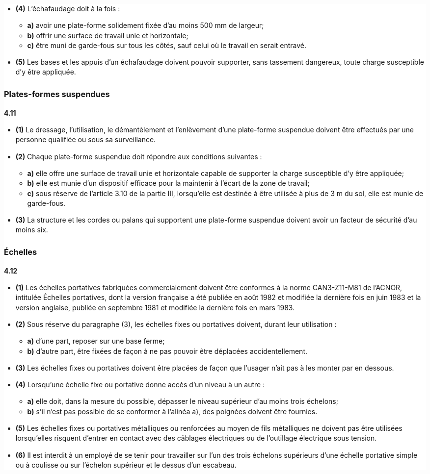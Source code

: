 - **(4)** L’échafaudage doit à la fois :
	- **a)** avoir une plate-forme solidement fixée d’au moins 500 mm de largeur;
	- **b)** offrir une surface de travail unie et horizontale;
	- **c)** être muni de garde-fous sur tous les côtés, sauf celui où le travail en serait entravé.

- **(5)** Les bases et les appuis d’un échafaudage doivent pouvoir supporter, sans tassement dangereux, toute charge susceptible d’y être appliquée.




### Plates-formes suspendues


**4.11** 

- **(1)** Le dressage, l’utilisation, le démantèlement et l’enlèvement d’une plate-forme suspendue doivent être effectués par une personne qualifiée ou sous sa surveillance.

- **(2)** Chaque plate-forme suspendue doit répondre aux conditions suivantes :
	- **a)** elle offre une surface de travail unie et horizontale capable de supporter la charge susceptible d’y être appliquée;
	- **b)** elle est munie d’un dispositif efficace pour la maintenir à l’écart de la zone de travail;
	- **c)** sous réserve de l’article 3.10 de la partie III, lorsqu’elle est destinée à être utilisée à plus de 3 m du sol, elle est munie de garde-fous.

- **(3)** La structure et les cordes ou palans qui supportent une plate-forme suspendue doivent avoir un facteur de sécurité d’au moins six.




### Échelles


**4.12** 

- **(1)** Les échelles portatives fabriquées commercialement doivent être conformes à la norme CAN3-Z11-M81 de l’ACNOR, intitulée Échelles portatives, dont la version française a été publiée en août 1982 et modifiée la dernière fois en juin 1983 et la version anglaise, publiée en septembre 1981 et modifiée la dernière fois en mars 1983.

- **(2)** Sous réserve du paragraphe (3), les échelles fixes ou portatives doivent, durant leur utilisation :
	- **a)** d’une part, reposer sur une base ferme;
	- **b)** d’autre part, être fixées de façon à ne pas pouvoir être déplacées accidentellement.

- **(3)** Les échelles fixes ou portatives doivent être placées de façon que l’usager n’ait pas à les monter par en dessous.

- **(4)** Lorsqu’une échelle fixe ou portative donne accès d’un niveau à un autre :
	- **a)** elle doit, dans la mesure du possible, dépasser le niveau supérieur d’au moins trois échelons;
	- **b)** s’il n’est pas possible de se conformer à l’alinéa a), des poignées doivent être fournies.

- **(5)** Les échelles fixes ou portatives métalliques ou renforcées au moyen de fils métalliques ne doivent pas être utilisées lorsqu’elles risquent d’entrer en contact avec des câblages électriques ou de l’outillage électrique sous tension.

- **(6)** Il est interdit à un employé de se tenir pour travailler sur l’un des trois échelons supérieurs d’une échelle portative simple ou à coulisse ou sur l’échelon supérieur et le dessus d’un escabeau.
